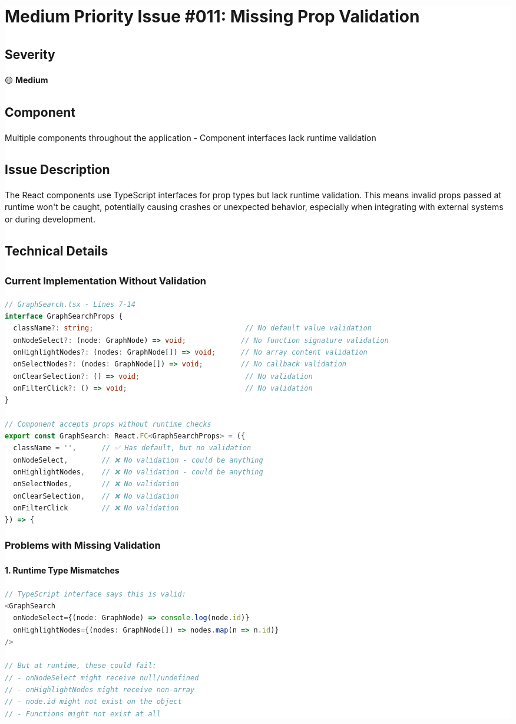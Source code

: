# Medium Priority Issue #011: Missing Prop Validation

## Severity
🟡 **Medium**

## Component
Multiple components throughout the application - Component interfaces lack runtime validation

## Issue Description
The React components use TypeScript interfaces for prop types but lack runtime validation. This means invalid props passed at runtime won't be caught, potentially causing crashes or unexpected behavior, especially when integrating with external systems or during development.

## Technical Details

### Current Implementation Without Validation
```typescript
// GraphSearch.tsx - Lines 7-14
interface GraphSearchProps {
  className?: string;                                    // No default value validation
  onNodeSelect?: (node: GraphNode) => void;             // No function signature validation
  onHighlightNodes?: (nodes: GraphNode[]) => void;      // No array content validation
  onSelectNodes?: (nodes: GraphNode[]) => void;         // No callback validation
  onClearSelection?: () => void;                         // No validation
  onFilterClick?: () => void;                            // No validation
}

// Component accepts props without runtime checks
export const GraphSearch: React.FC<GraphSearchProps> = ({ 
  className = '',      // ✅ Has default, but no validation
  onNodeSelect,        // ❌ No validation - could be anything
  onHighlightNodes,    // ❌ No validation - could be anything
  onSelectNodes,       // ❌ No validation
  onClearSelection,    // ❌ No validation
  onFilterClick        // ❌ No validation
}) => {
```

### Problems with Missing Validation

#### 1. Runtime Type Mismatches
```typescript
// TypeScript interface says this is valid:
<GraphSearch 
  onNodeSelect={(node: GraphNode) => console.log(node.id)}
  onHighlightNodes={(nodes: GraphNode[]) => nodes.map(n => n.id)}
/>

// But at runtime, these could fail:
// - onNodeSelect might receive null/undefined
// - onHighlightNodes might receive non-array
// - node.id might not exist on the object
// - Functions might not exist at all
```
